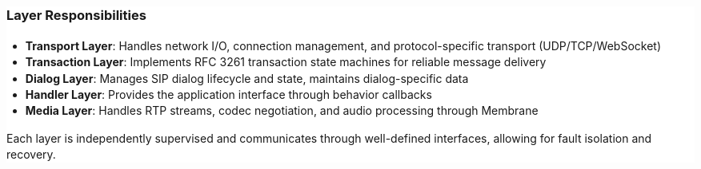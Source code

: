 ### Layer Responsibilities

- **Transport Layer**: Handles network I/O, connection management, and protocol-specific transport (UDP/TCP/WebSocket)
- **Transaction Layer**: Implements RFC 3261 transaction state machines for reliable message delivery
- **Dialog Layer**: Manages SIP dialog lifecycle and state, maintains dialog-specific data
- **Handler Layer**: Provides the application interface through behavior callbacks
- **Media Layer**: Handles RTP streams, codec negotiation, and audio processing through Membrane

Each layer is independently supervised and communicates through well-defined interfaces, allowing for fault isolation and recovery.

